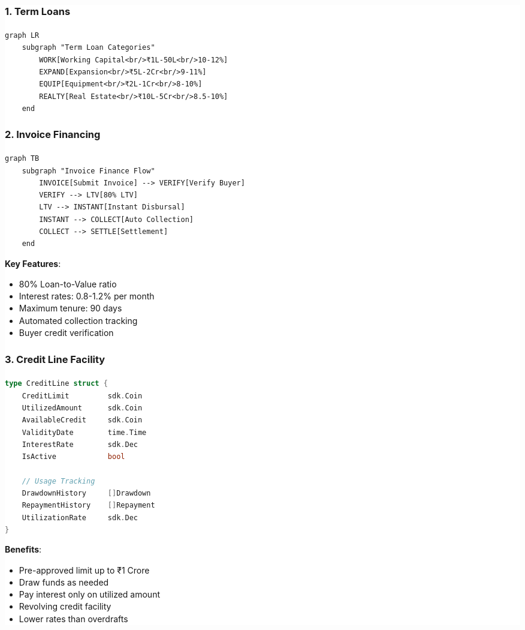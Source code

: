 ### 1. Term Loans

```mermaid
graph LR
    subgraph "Term Loan Categories"
        WORK[Working Capital<br/>₹1L-50L<br/>10-12%]
        EXPAND[Expansion<br/>₹5L-2Cr<br/>9-11%]
        EQUIP[Equipment<br/>₹2L-1Cr<br/>8-10%]
        REALTY[Real Estate<br/>₹10L-5Cr<br/>8.5-10%]
    end
```

### 2. Invoice Financing

```mermaid
graph TB
    subgraph "Invoice Finance Flow"
        INVOICE[Submit Invoice] --> VERIFY[Verify Buyer]
        VERIFY --> LTV[80% LTV]
        LTV --> INSTANT[Instant Disbursal]
        INSTANT --> COLLECT[Auto Collection]
        COLLECT --> SETTLE[Settlement]
    end
```

**Key Features**:
- 80% Loan-to-Value ratio
- Interest rates: 0.8-1.2% per month
- Maximum tenure: 90 days
- Automated collection tracking
- Buyer credit verification

### 3. Credit Line Facility

```go
type CreditLine struct {
    CreditLimit         sdk.Coin
    UtilizedAmount      sdk.Coin
    AvailableCredit     sdk.Coin
    ValidityDate        time.Time
    InterestRate        sdk.Dec
    IsActive            bool
    
    // Usage Tracking
    DrawdownHistory     []Drawdown
    RepaymentHistory    []Repayment
    UtilizationRate     sdk.Dec
}
```

**Benefits**:
- Pre-approved limit up to ₹1 Crore
- Draw funds as needed
- Pay interest only on utilized amount
- Revolving credit facility
- Lower rates than overdrafts
